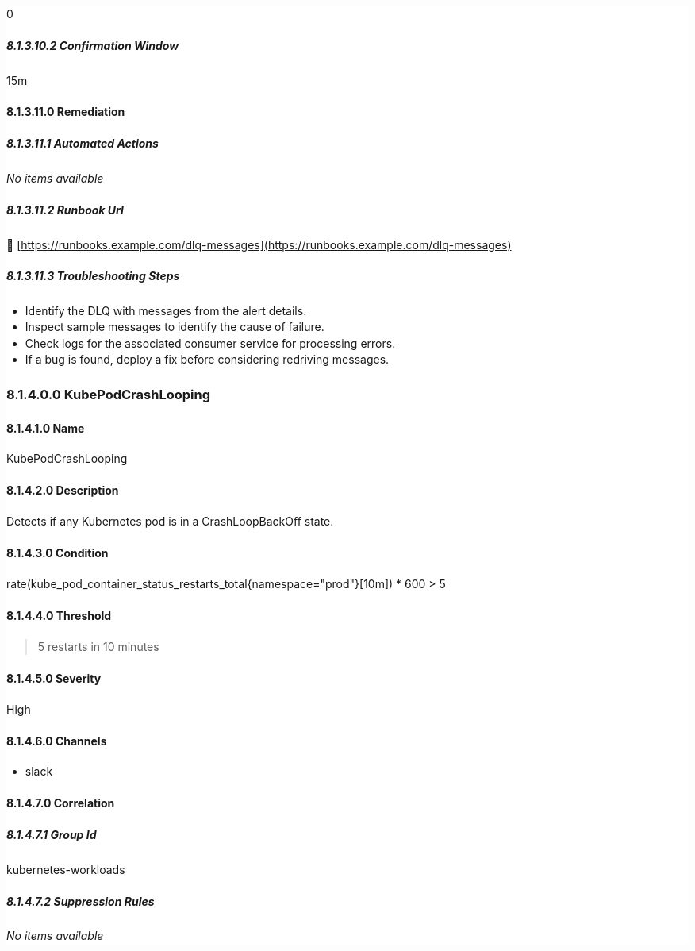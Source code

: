 0

##### 8.1.3.10.2 Confirmation Window

15m

#### 8.1.3.11.0 Remediation

##### 8.1.3.11.1 Automated Actions

*No items available*

##### 8.1.3.11.2 Runbook Url

🔗 [https://runbooks.example.com/dlq-messages](https://runbooks.example.com/dlq-messages)

##### 8.1.3.11.3 Troubleshooting Steps

- Identify the DLQ with messages from the alert details.
- Inspect sample messages to identify the cause of failure.
- Check logs for the associated consumer service for processing errors.
- If a bug is found, deploy a fix before considering redriving messages.

### 8.1.4.0.0 KubePodCrashLooping

#### 8.1.4.1.0 Name

KubePodCrashLooping

#### 8.1.4.2.0 Description

Detects if any Kubernetes pod is in a CrashLoopBackOff state.

#### 8.1.4.3.0 Condition

rate(kube_pod_container_status_restarts_total{namespace="prod"}[10m]) * 600 > 5

#### 8.1.4.4.0 Threshold

> 5 restarts in 10 minutes

#### 8.1.4.5.0 Severity

High

#### 8.1.4.6.0 Channels

- slack

#### 8.1.4.7.0 Correlation

##### 8.1.4.7.1 Group Id

kubernetes-workloads

##### 8.1.4.7.2 Suppression Rules

*No items available*
